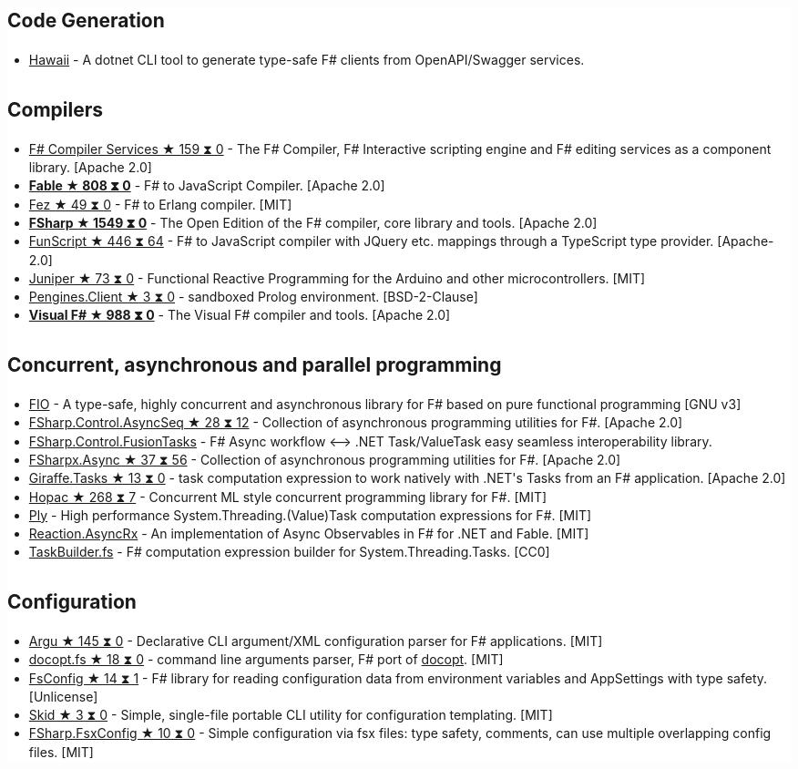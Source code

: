 ## Code Generation

* [Hawaii](https://github.com/Zaid-Ajaj/Hawaii) - A dotnet CLI tool to generate type-safe F# clients from OpenAPI/Swagger services.

## Compilers

* [F# Compiler Services ★ 159 ⧗ 0](https://github.com/fsharp/FSharp.Compiler.Service) - The F# Compiler, F# Interactive scripting engine and F# editing services as a component library. [Apache 2.0]
* **[Fable ★ 808 ⧗ 0](https://github.com/fable-compiler/Fable)** - F# to JavaScript Compiler. [Apache 2.0]
* [Fez ★ 49 ⧗ 0](https://github.com/kjnilsson/fez) - F# to Erlang compiler. [MIT]
* **[FSharp ★ 1549 ⧗ 0](https://github.com/fsharp/fsharp)** - The Open Edition of the F# compiler, core library and tools. [Apache 2.0]
* [FunScript ★ 446 ⧗ 64](https://github.com/ZachBray/FunScript) - F# to JavaScript compiler with JQuery etc. mappings through a TypeScript type provider. [Apache-2.0]
* [Juniper ★ 73 ⧗ 0](https://github.com/calebh/Juniper) - Functional Reactive Programming for the Arduino and other microcontrollers. [MIT]
* [Pengines.Client ★ 3 ⧗ 0](https://github.com/ninjarobot/Pengines.Client) - sandboxed Prolog environment. [BSD-2-Clause]
* **[Visual F# ★ 988 ⧗ 0](https://github.com/Microsoft/visualfsharp)** - The Visual F# compiler and tools. [Apache 2.0]

## Concurrent, asynchronous and parallel programming

* [FIO](https://github.com/iyyel/fio) - A type-safe, highly concurrent and asynchronous library for F# based on pure functional programming [GNU v3]
* [FSharp.Control.AsyncSeq ★ 28 ⧗ 12](https://github.com/fsprojects/FSharp.Control.AsyncSeq) - Collection of asynchronous programming utilities for F#. [Apache 2.0]
* [FSharp.Control.FusionTasks](https://github.com/kekyo/FSharp.Control.FusionTasks) - F# Async workflow <--> .NET Task/ValueTask easy seamless interoperability library.
* [FSharpx.Async ★ 37 ⧗ 56](https://github.com/fsprojects/FSharpx.Async) - Collection of asynchronous programming utilities for F#. [Apache 2.0]
* [Giraffe.Tasks ★ 13 ⧗ 0](https://github.com/giraffe-fsharp/giraffe.tasks) - task computation expression to work natively with .NET's Tasks from an F# application. [Apache 2.0]
* [Hopac ★ 268 ⧗ 7](https://github.com/Hopac/Hopac) - Concurrent ML style concurrent programming library for F#. [MIT]
* [Ply](https://github.com/crowded/ply) - High performance System.Threading.(Value)Task computation expressions for F#. [MIT]
* [Reaction.AsyncRx](https://github.com/dbrattli/Reaction) - An implementation of Async Observables in F# for .NET and Fable. [MIT]
* [TaskBuilder.fs](https://github.com/rspeele/TaskBuilder.fs) - F# computation expression builder for System.Threading.Tasks. [CC0]

## Configuration

* [Argu ★ 145 ⧗ 0](https://github.com/fsprojects/Argu) - Declarative CLI argument/XML configuration parser for F# applications. [MIT]
* [docopt.fs ★ 18 ⧗ 0](https://github.com/docopt/docopt.fs/) - command line arguments parser, F# port of [docopt](https://github.com/docopt/docopt). [MIT]
* [FsConfig ★ 14 ⧗ 1](https://github.com/demystifyfp/FsConfig) - F# library for reading configuration data from environment variables and AppSettings with type safety. [Unlicense]
* [Skid ★ 3 ⧗ 0](https://github.com/Meyhem/Skid) - Simple, single-file portable CLI utility for configuration templating. [MIT]
* [FSharp.FsxConfig ★ 10 ⧗ 0](https://github.com/MecuSorin/FSharp.FsxConfig) - Simple configuration via fsx files: type safety, comments, can use multiple overlapping config files. [MIT]
